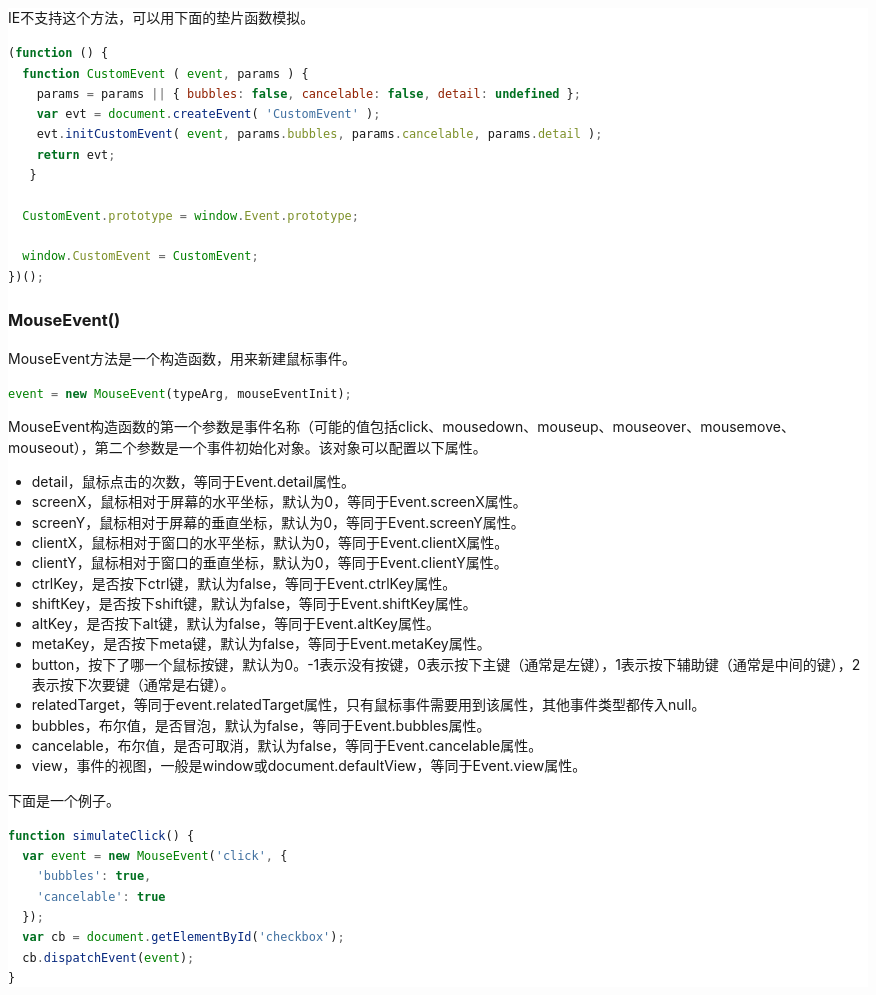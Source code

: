 IE不支持这个方法，可以用下面的垫片函数模拟。

```javascript
(function () {
  function CustomEvent ( event, params ) {
    params = params || { bubbles: false, cancelable: false, detail: undefined };
    var evt = document.createEvent( 'CustomEvent' );
    evt.initCustomEvent( event, params.bubbles, params.cancelable, params.detail );
    return evt;
   }

  CustomEvent.prototype = window.Event.prototype;

  window.CustomEvent = CustomEvent;
})();
```

### MouseEvent()

MouseEvent方法是一个构造函数，用来新建鼠标事件。

```javascript
event = new MouseEvent(typeArg, mouseEventInit);
```

MouseEvent构造函数的第一个参数是事件名称（可能的值包括click、mousedown、mouseup、mouseover、mousemove、mouseout），第二个参数是一个事件初始化对象。该对象可以配置以下属性。

- detail，鼠标点击的次数，等同于Event.detail属性。
- screenX，鼠标相对于屏幕的水平坐标，默认为0，等同于Event.screenX属性。
- screenY，鼠标相对于屏幕的垂直坐标，默认为0，等同于Event.screenY属性。
- clientX，鼠标相对于窗口的水平坐标，默认为0，等同于Event.clientX属性。
- clientY，鼠标相对于窗口的垂直坐标，默认为0，等同于Event.clientY属性。
- ctrlKey，是否按下ctrl键，默认为false，等同于Event.ctrlKey属性。
- shiftKey，是否按下shift键，默认为false，等同于Event.shiftKey属性。
- altKey，是否按下alt键，默认为false，等同于Event.altKey属性。
- metaKey，是否按下meta键，默认为false，等同于Event.metaKey属性。
- button，按下了哪一个鼠标按键，默认为0。-1表示没有按键，0表示按下主键（通常是左键），1表示按下辅助键（通常是中间的键），2表示按下次要键（通常是右键）。
- relatedTarget，等同于event.relatedTarget属性，只有鼠标事件需要用到该属性，其他事件类型都传入null。
- bubbles，布尔值，是否冒泡，默认为false，等同于Event.bubbles属性。
- cancelable，布尔值，是否可取消，默认为false，等同于Event.cancelable属性。
- view，事件的视图，一般是window或document.defaultView，等同于Event.view属性。

下面是一个例子。

```javascript
function simulateClick() {
  var event = new MouseEvent('click', {
    'bubbles': true,
    'cancelable': true
  });
  var cb = document.getElementById('checkbox');
  cb.dispatchEvent(event);
}
```
